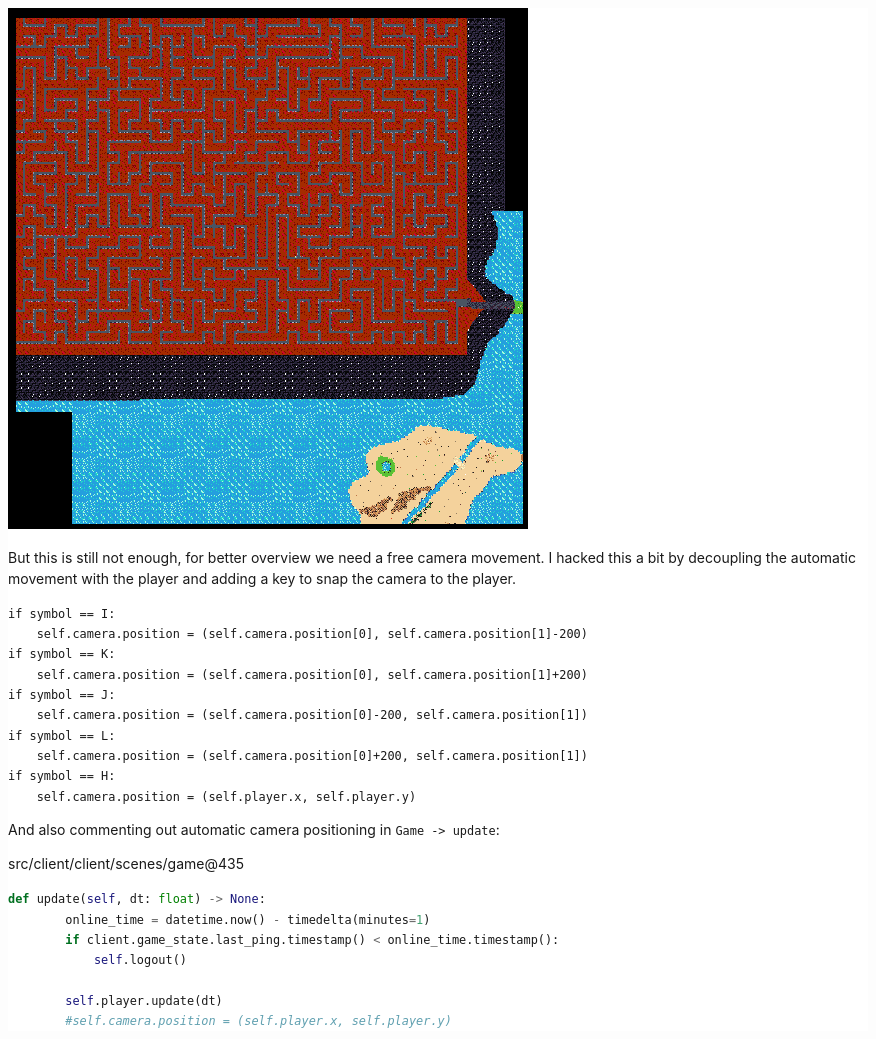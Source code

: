 ![](images/world_zoom.png)

But this is still not enough, for better overview we need a free camera movement. I hacked this a bit by decoupling the automatic movement with the player and adding a key to snap the camera to the player.

```
if symbol == I:
    self.camera.position = (self.camera.position[0], self.camera.position[1]-200)
if symbol == K:
    self.camera.position = (self.camera.position[0], self.camera.position[1]+200)
if symbol == J:
    self.camera.position = (self.camera.position[0]-200, self.camera.position[1])
if symbol == L:
    self.camera.position = (self.camera.position[0]+200, self.camera.position[1])
if symbol == H:
    self.camera.position = (self.player.x, self.player.y)
```

And also commenting out automatic camera positioning in `Game -> update`:

src/client/client/scenes/game@435
```python
def update(self, dt: float) -> None:
        online_time = datetime.now() - timedelta(minutes=1)
        if client.game_state.last_ping.timestamp() < online_time.timestamp():
            self.logout()

        self.player.update(dt)
        #self.camera.position = (self.player.x, self.player.y)
```
